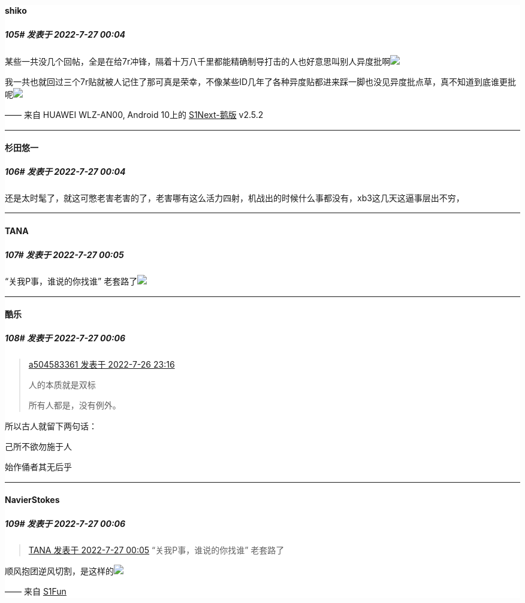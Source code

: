 ####  shiko  
##### 105#       发表于 2022-7-27 00:04

某些一共没几个回帖，全是在给7r冲锋，隔着十万八千里都能精确制导打击的人也好意思叫别人异度批啊<img src="https://static.saraba1st.com/image/smiley/face2017/067.png" referrerpolicy="no-referrer">

我一共也就回过三个7r贴就被人记住了那可真是荣幸，不像某些ID几年了各种异度贴都进来踩一脚也没见异度批点草，真不知道到底谁更批呢<img src="https://static.saraba1st.com/image/smiley/face2017/037.png" referrerpolicy="no-referrer">

—— 来自 HUAWEI WLZ-AN00, Android 10上的 [S1Next-鹅版](https://github.com/ykrank/S1-Next/releases) v2.5.2

*****

####  杉田悠一  
##### 106#       发表于 2022-7-27 00:04

还是太时髦了，就这可憋老害老害的了，老害哪有这么活力四射，机战出的时候什么事都没有，xb3这几天这逼事层出不穷，

*****

####  TANA  
##### 107#       发表于 2022-7-27 00:05

“关我P事，谁说的你找谁”
老套路了<img src="https://static.saraba1st.com/image/smiley/face2017/047.png" referrerpolicy="no-referrer">

*****

####  酷乐  
##### 108#       发表于 2022-7-27 00:06

<blockquote><a href="httphttps://bbs.saraba1st.com/2b/forum.php?mod=redirect&amp;goto=findpost&amp;pid=56815451&amp;ptid=2083501" target="_blank">a504583361 发表于 2022-7-26 23:16</a>

人的本质就是双标

所有人都是，没有例外。</blockquote>
所以古人就留下两句话：

己所不欲勿施于人

始作俑者其无后乎

*****

####  NavierStokes  
##### 109#       发表于 2022-7-27 00:06

<blockquote><a href="httphttps://bbs.saraba1st.com/2b/forum.php?mod=redirect&amp;goto=findpost&amp;pid=56816211&amp;ptid=2083501" target="_blank">TANA 发表于 2022-7-27 00:05</a>
“关我P事，谁说的你找谁”
老套路了</blockquote>
顺风抱团逆风切割，是这样的<img src="https://static.saraba1st.com/image/smiley/face2017/067.png" referrerpolicy="no-referrer">

—— 来自 [S1Fun](https://s1fun.koalcat.com)
